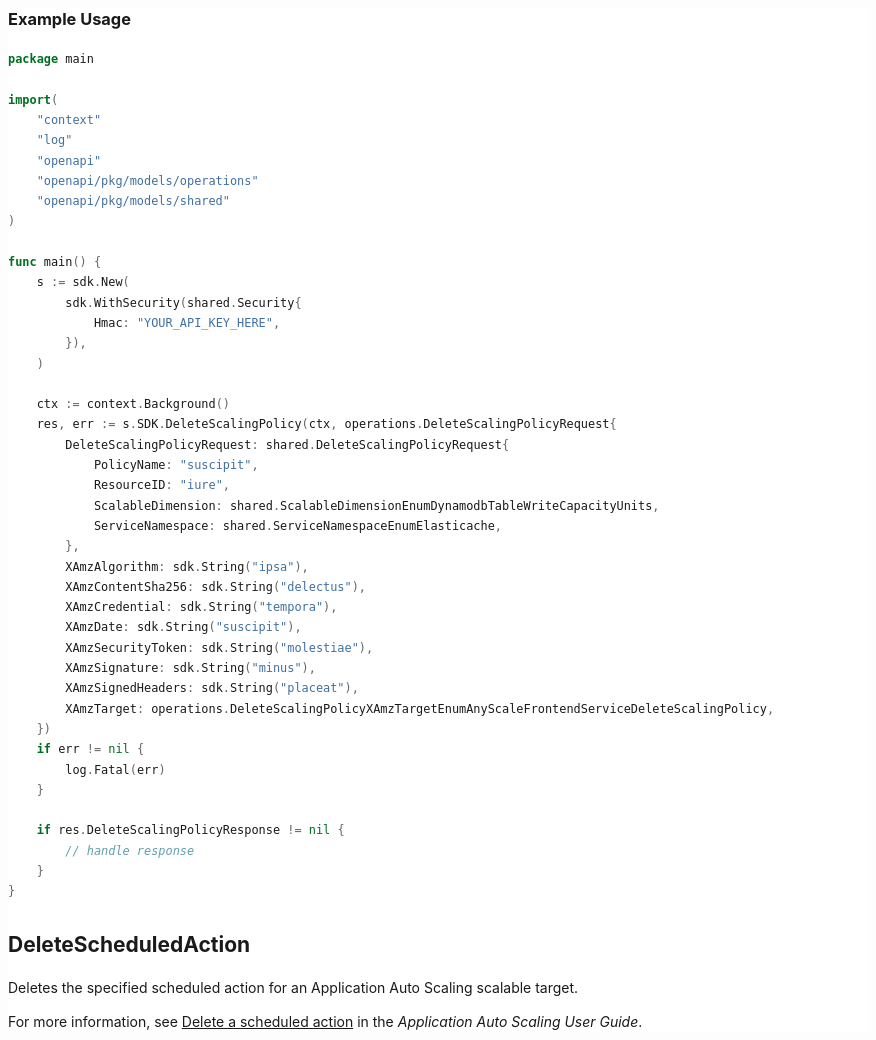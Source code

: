 ### Example Usage

```go
package main

import(
	"context"
	"log"
	"openapi"
	"openapi/pkg/models/operations"
	"openapi/pkg/models/shared"
)

func main() {
    s := sdk.New(
        sdk.WithSecurity(shared.Security{
            Hmac: "YOUR_API_KEY_HERE",
        }),
    )

    ctx := context.Background()
    res, err := s.SDK.DeleteScalingPolicy(ctx, operations.DeleteScalingPolicyRequest{
        DeleteScalingPolicyRequest: shared.DeleteScalingPolicyRequest{
            PolicyName: "suscipit",
            ResourceID: "iure",
            ScalableDimension: shared.ScalableDimensionEnumDynamodbTableWriteCapacityUnits,
            ServiceNamespace: shared.ServiceNamespaceEnumElasticache,
        },
        XAmzAlgorithm: sdk.String("ipsa"),
        XAmzContentSha256: sdk.String("delectus"),
        XAmzCredential: sdk.String("tempora"),
        XAmzDate: sdk.String("suscipit"),
        XAmzSecurityToken: sdk.String("molestiae"),
        XAmzSignature: sdk.String("minus"),
        XAmzSignedHeaders: sdk.String("placeat"),
        XAmzTarget: operations.DeleteScalingPolicyXAmzTargetEnumAnyScaleFrontendServiceDeleteScalingPolicy,
    })
    if err != nil {
        log.Fatal(err)
    }

    if res.DeleteScalingPolicyResponse != nil {
        // handle response
    }
}
```

## DeleteScheduledAction

<p>Deletes the specified scheduled action for an Application Auto Scaling scalable target.</p> <p>For more information, see <a href="https://docs.aws.amazon.com/autoscaling/application/userguide/scheduled-scaling-additional-cli-commands.html#delete-scheduled-action">Delete a scheduled action</a> in the <i>Application Auto Scaling User Guide</i>.</p>

